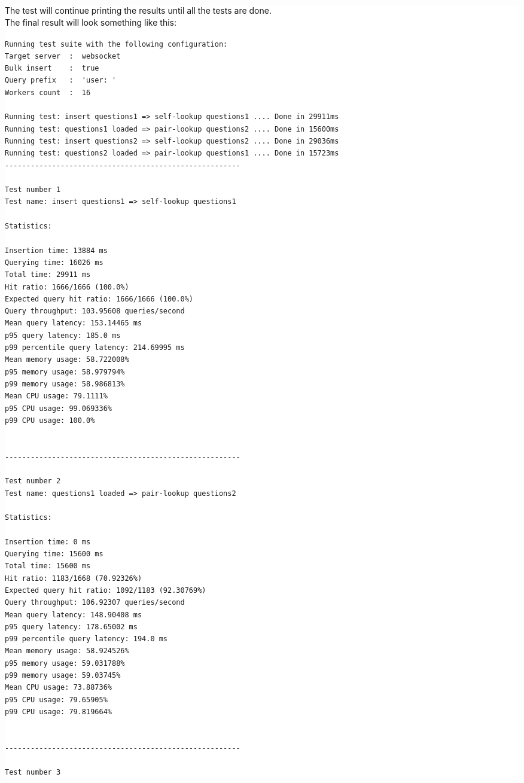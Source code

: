 The test will continue printing the results until all the tests are done.\
The final result will look something like this:
```
Running test suite with the following configuration:
Target server  :  websocket
Bulk insert    :  true
Query prefix   :  'user: '
Workers count  :  16

Running test: insert questions1 => self-lookup questions1 .... Done in 29911ms
Running test: questions1 loaded => pair-lookup questions2 .... Done in 15600ms
Running test: insert questions2 => self-lookup questions2 .... Done in 29036ms
Running test: questions2 loaded => pair-lookup questions1 .... Done in 15723ms
-------------------------------------------------------

Test number 1
Test name: insert questions1 => self-lookup questions1

Statistics:

Insertion time: 13884 ms
Querying time: 16026 ms
Total time: 29911 ms
Hit ratio: 1666/1666 (100.0%)
Expected query hit ratio: 1666/1666 (100.0%)
Query throughput: 103.95608 queries/second
Mean query latency: 153.14465 ms
p95 query latency: 185.0 ms
p99 percentile query latency: 214.69995 ms
Mean memory usage: 58.722008%
p95 memory usage: 58.979794%
p99 memory usage: 58.986813%
Mean CPU usage: 79.1111%
p95 CPU usage: 99.069336%
p99 CPU usage: 100.0%


-------------------------------------------------------

Test number 2
Test name: questions1 loaded => pair-lookup questions2

Statistics:

Insertion time: 0 ms
Querying time: 15600 ms
Total time: 15600 ms
Hit ratio: 1183/1668 (70.92326%)
Expected query hit ratio: 1092/1183 (92.30769%)
Query throughput: 106.92307 queries/second
Mean query latency: 148.90408 ms
p95 query latency: 178.65002 ms
p99 percentile query latency: 194.0 ms
Mean memory usage: 58.924526%
p95 memory usage: 59.031788%
p99 memory usage: 59.03745%
Mean CPU usage: 73.88736%
p95 CPU usage: 79.65905%
p99 CPU usage: 79.819664%


-------------------------------------------------------

Test number 3
```